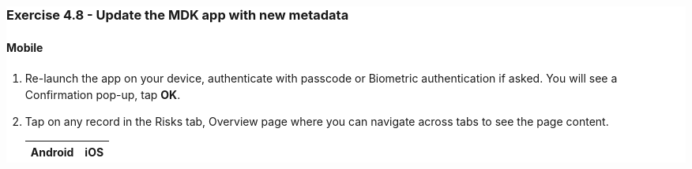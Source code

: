 ### Exercise 4.8 - Update the MDK app with new metadata

#### Mobile
1. Re-launch the app on your device, authenticate with passcode or Biometric authentication if asked. You will see a Confirmation pop-up, tap **OK**.

1. Tap on any record in the Risks tab, Overview page where you can navigate across tabs to see the page content.

    Android             |  iOS
    :-------------------------:|:-------------------------: